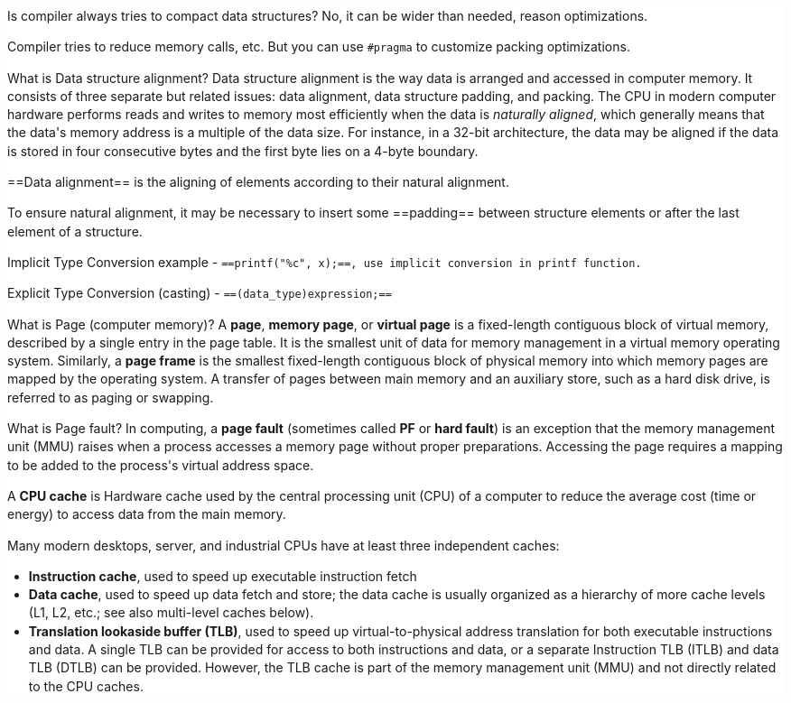 Is compiler always tries to compact data structures?
&#10;
No, it can be wider than needed, reason optimizations.

Compiler tries to reduce memory calls, etc.
But you can use `#pragma` to customize packing optimizations.

What is Data structure alignment?
&#10;
Data structure alignment is the way data is arranged and accessed in computer
memory. It consists of three separate but related issues: data alignment, data
structure padding, and packing. The CPU in modern computer hardware performs
reads and writes to memory most efficiently when the data is _naturally
aligned_, which generally means that the data's memory address is a multiple of
the data size. For instance, in a 32-bit architecture, the data may be aligned
if the data is stored in four consecutive bytes and the first byte lies on a
4-byte boundary.

==Data alignment== is the aligning of elements according to their natural
alignment.


To ensure natural alignment, it may be necessary to insert some ==padding==
between structure elements or after the last element of a structure.

Implicit Type Conversion example -
`==printf("%c", x);==, use implicit conversion in printf function.`

Explicit Type Conversion (casting) - `==(data_type)expression;==`

What is Page (computer memory)?
&#10;
A **page**, **memory page**, or **virtual page** is a fixed-length contiguous
block of virtual memory, described by a single entry in the page table. It is
the smallest unit of data for memory management in a virtual memory operating
system. Similarly, a **page frame** is the smallest fixed-length contiguous
block of physical memory into which memory pages are mapped by the operating
system. A transfer of pages between main memory and an auxiliary store, such as
a hard disk drive, is referred to as paging or swapping.

What is Page fault?
&#10;
In computing, a **page fault** (sometimes called **PF** or **hard fault**) is an
exception that the memory management unit (MMU) raises when a process accesses a
memory page without proper preparations. Accessing the page requires a mapping
to be added to the process's virtual address space.

A **CPU cache** is
&#10;
Hardware cache used by the central processing unit (CPU) of a computer to reduce
the average cost (time or energy) to access data from the main memory.

Many modern desktops, server, and industrial CPUs have at least three
independent caches:
&#10;
- **Instruction cache**, used to speed up executable instruction fetch
- **Data cache**, used to speed up data fetch and store; the data cache is
usually organized as a hierarchy of more cache levels (L1, L2, etc.; see also
multi-level caches below).
- **Translation lookaside buffer (TLB)**, used to speed up virtual-to-physical
address translation for both executable instructions and data. A single TLB can
be provided for access to both instructions and data, or a separate Instruction
TLB (ITLB) and data TLB (DTLB) can be provided. However, the TLB cache is part
of the memory management unit (MMU) and not directly related to the CPU caches.
